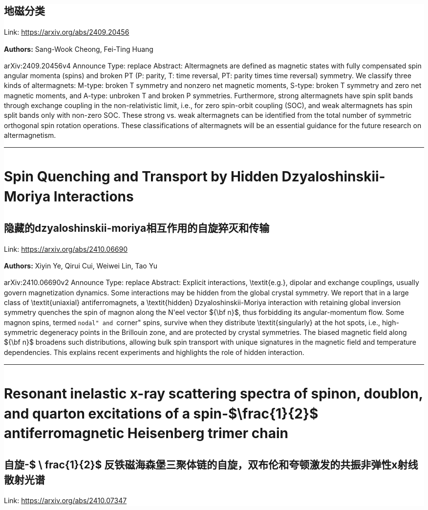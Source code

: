 ## 地磁分类

Link: https://arxiv.org/abs/2409.20456

**Authors:** Sang-Wook Cheong, Fei-Ting Huang

arXiv:2409.20456v4 Announce Type: replace 
Abstract: Altermagnets are defined as magnetic states with fully compensated spin angular momenta (spins) and broken PT (P: parity, T: time reversal, PT: parity times time reversal) symmetry. We classify three kinds of altermagnets: M-type: broken T symmetry and nonzero net magnetic moments, S-type: broken T symmetry and zero net magnetic moments, and A-type: unbroken T and broken P symmetries. Furthermore, strong altermagnets have spin split bands through exchange coupling in the non-relativistic limit, i.e., for zero spin-orbit coupling (SOC), and weak altermagnets has spin split bands only with non-zero SOC. These strong vs. weak altermagnets can be identified from the total number of symmetric orthogonal spin rotation operations. These classifications of altermagnets will be an essential guidance for the future research on altermagnetism.


---
# Spin Quenching and Transport by Hidden Dzyaloshinskii-Moriya Interactions

## 隐藏的dzyaloshinskii-moriya相互作用的自旋猝灭和传输

Link: https://arxiv.org/abs/2410.06690

**Authors:** Xiyin Ye, Qirui Cui, Weiwei Lin, Tao Yu

arXiv:2410.06690v2 Announce Type: replace 
Abstract: Explicit interactions, \textit{e.g.}, dipolar and exchange couplings, usually govern magnetization dynamics. Some interactions may be hidden from the global crystal symmetry. We report that in a large class of \textit{uniaxial} antiferromagnets, a \textit{hidden} Dzyaloshinskii-Moriya interaction with retaining global inversion symmetry quenches the spin of magnon along the N\'eel vector ${\bf n}$, thus forbidding its angular-momentum flow. Some magnon spins, termed ``nodal" and ``corner" spins, survive when they distribute \textit{singularly} at the hot spots, i.e., high-symmetric degeneracy points in the Brillouin zone, and are protected by crystal symmetries. The biased magnetic field along ${\bf n}$ broadens such distributions, allowing bulk spin transport with unique signatures in the magnetic field and temperature dependencies. This explains recent experiments and highlights the role of hidden interaction.


---
# Resonant inelastic x-ray scattering spectra of spinon, doublon, and quarton excitations of a spin-$\frac{1}{2}$ antiferromagnetic Heisenberg trimer chain

## 自旋-$ \ frac{1}{2}$ 反铁磁海森堡三聚体链的自旋，双布伦和夸顿激发的共振非弹性x射线散射光谱

Link: https://arxiv.org/abs/2410.07347

